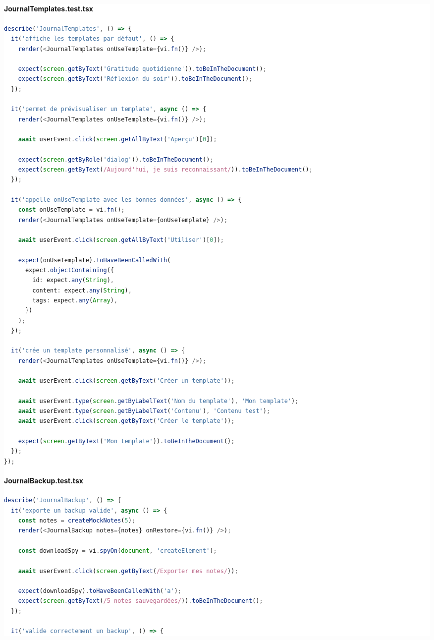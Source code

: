 #### JournalTemplates.test.tsx
```typescript
describe('JournalTemplates', () => {
  it('affiche les templates par défaut', () => {
    render(<JournalTemplates onUseTemplate={vi.fn()} />);
    
    expect(screen.getByText('Gratitude quotidienne')).toBeInTheDocument();
    expect(screen.getByText('Réflexion du soir')).toBeInTheDocument();
  });

  it('permet de prévisualiser un template', async () => {
    render(<JournalTemplates onUseTemplate={vi.fn()} />);
    
    await userEvent.click(screen.getAllByText('Aperçu')[0]);
    
    expect(screen.getByRole('dialog')).toBeInTheDocument();
    expect(screen.getByText(/Aujourd'hui, je suis reconnaissant/)).toBeInTheDocument();
  });

  it('appelle onUseTemplate avec les bonnes données', async () => {
    const onUseTemplate = vi.fn();
    render(<JournalTemplates onUseTemplate={onUseTemplate} />);
    
    await userEvent.click(screen.getAllByText('Utiliser')[0]);
    
    expect(onUseTemplate).toHaveBeenCalledWith(
      expect.objectContaining({
        id: expect.any(String),
        content: expect.any(String),
        tags: expect.any(Array),
      })
    );
  });

  it('crée un template personnalisé', async () => {
    render(<JournalTemplates onUseTemplate={vi.fn()} />);
    
    await userEvent.click(screen.getByText('Créer un template'));
    
    await userEvent.type(screen.getByLabelText('Nom du template'), 'Mon template');
    await userEvent.type(screen.getByLabelText('Contenu'), 'Contenu test');
    await userEvent.click(screen.getByText('Créer le template'));
    
    expect(screen.getByText('Mon template')).toBeInTheDocument();
  });
});
```

#### JournalBackup.test.tsx
```typescript
describe('JournalBackup', () => {
  it('exporte un backup valide', async () => {
    const notes = createMockNotes(5);
    render(<JournalBackup notes={notes} onRestore={vi.fn()} />);
    
    const downloadSpy = vi.spyOn(document, 'createElement');
    
    await userEvent.click(screen.getByText(/Exporter mes notes/));
    
    expect(downloadSpy).toHaveBeenCalledWith('a');
    expect(screen.getByText(/5 notes sauvegardées/)).toBeInTheDocument();
  });

  it('valide correctement un backup', () => {
```